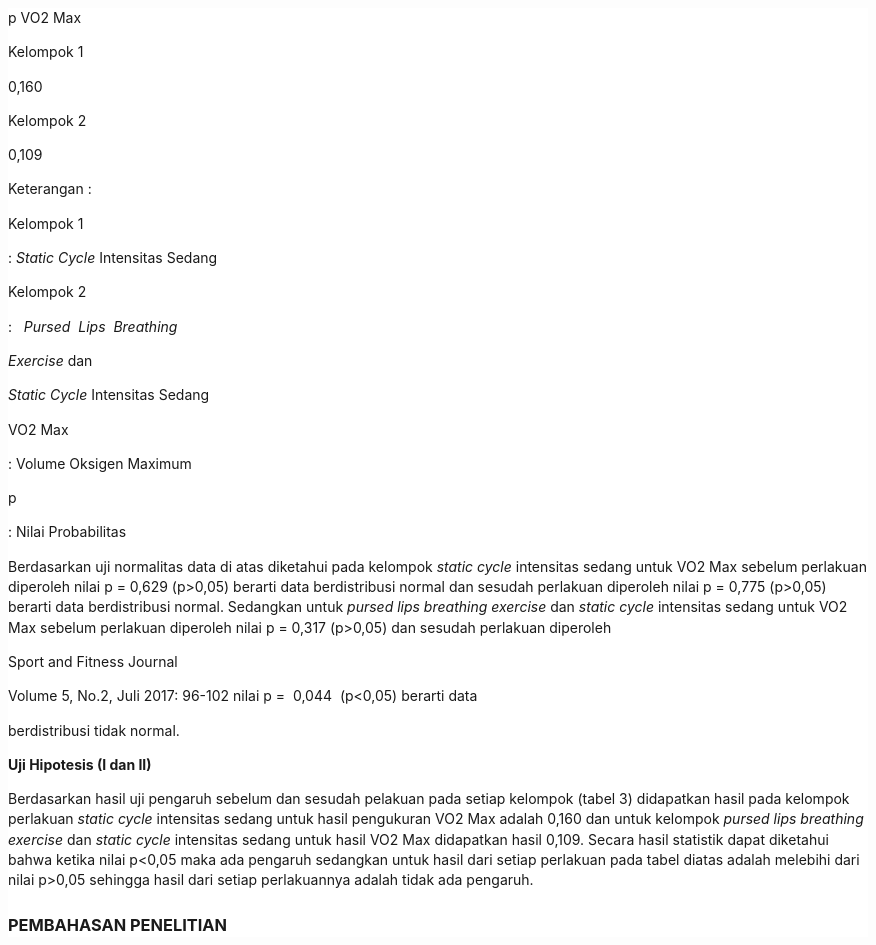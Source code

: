 <p><span class="font4">p VO</span><span class="font2">2 </span><span class="font4">Max</span></p></td></tr>
<tr><td style="vertical-align:bottom;">
<p><span class="font4">Kelompok 1</span></p></td><td style="vertical-align:bottom;">
<p><span class="font4">0,160</span></p></td></tr>
<tr><td style="vertical-align:bottom;">
<p><span class="font4">Kelompok 2</span></p></td><td style="vertical-align:bottom;">
<p><span class="font4">0,109</span></p></td></tr>
<tr><td style="vertical-align:bottom;">
<p><span class="font4">Keterangan :</span></p>
<p><span class="font4">Kelompok 1</span></p></td><td style="vertical-align:bottom;">
<p><span class="font4">: </span><span class="font4" style="font-style:italic;">Static Cycle</span><span class="font4"> Intensitas Sedang</span></p></td></tr>
<tr><td style="vertical-align:bottom;">
<p><span class="font4">Kelompok 2</span></p></td><td style="vertical-align:bottom;">
<p><span class="font4">: &nbsp;&nbsp;</span><span class="font4" style="font-style:italic;">Pursed &nbsp;Lips &nbsp;Breathing</span></p></td></tr>
<tr><td style="vertical-align:top;"></td><td style="vertical-align:top;">
<p><span class="font4" style="font-style:italic;">Exercise</span><span class="font4"> dan</span></p></td></tr>
<tr><td style="vertical-align:top;"></td><td style="vertical-align:bottom;">
<p><span class="font4" style="font-style:italic;">Static Cycle</span><span class="font4"> Intensitas Sedang</span></p></td></tr>
<tr><td style="vertical-align:bottom;">
<p><span class="font4">VO</span><span class="font2">2 </span><span class="font4">Max</span></p></td><td style="vertical-align:bottom;">
<p><span class="font4">: Volume Oksigen Maximum</span></p></td></tr>
<tr><td style="vertical-align:bottom;">
<p><span class="font4">p</span></p></td><td style="vertical-align:bottom;">
<p><span class="font4">: Nilai Probabilitas</span></p></td></tr>
</table>
<p><span class="font4">Berdasarkan uji normalitas data di atas diketahui pada kelompok </span><span class="font4" style="font-style:italic;">static cycle </span><span class="font4">intensitas sedang untuk VO</span><span class="font2">2 </span><span class="font4">Max sebelum perlakuan diperoleh nilai p = 0,629 (p&gt;0,05) berarti data berdistribusi normal dan sesudah perlakuan diperoleh nilai p = 0,775 (p&gt;0,05) berarti data berdistribusi normal. Sedangkan untuk </span><span class="font4" style="font-style:italic;">pursed lips breathing exercise</span><span class="font4"> dan </span><span class="font4" style="font-style:italic;">static cycle</span><span class="font4"> intensitas sedang untuk VO</span><span class="font2">2 </span><span class="font4">Max sebelum perlakuan diperoleh nilai p = 0,317 (p&gt;0,05) dan sesudah perlakuan diperoleh</span></p>
<p><span class="font3">Sport and Fitness Journal</span></p>
<p><span class="font3">Volume 5, No.2, Juli 2017: 96-102 </span><span class="font4">nilai p = &nbsp;0,044 &nbsp;(p&lt;0,05) berarti data</span></p>
<p><span class="font4">berdistribusi tidak normal.</span></p>
<p><span class="font4" style="font-weight:bold;">Uji Hipotesis (I dan II)</span></p>
<p><span class="font4">Berdasarkan hasil uji pengaruh sebelum dan sesudah pelakuan pada setiap kelompok (tabel 3) didapatkan hasil pada kelompok perlakuan </span><span class="font4" style="font-style:italic;">static cycle</span><span class="font4"> intensitas sedang untuk hasil pengukuran VO</span><span class="font2">2 </span><span class="font4">Max adalah 0,160 dan untuk kelompok </span><span class="font4" style="font-style:italic;">pursed lips breathing exercise</span><span class="font4"> dan </span><span class="font4" style="font-style:italic;">static cycle</span><span class="font4"> intensitas sedang untuk hasil VO</span><span class="font2">2 </span><span class="font4">Max didapatkan hasil 0,109. Secara hasil statistik dapat diketahui bahwa ketika nilai p&lt;0,05 maka ada pengaruh sedangkan untuk hasil dari setiap perlakuan pada tabel diatas adalah melebihi dari nilai p&gt;0,05 sehingga hasil dari setiap perlakuannya adalah tidak ada pengaruh.</span></p>
<h3><a name="bookmark18"></a><span class="font4" style="font-weight:bold;"><a name="bookmark19"></a>PEMBAHASAN PENELITIAN</span></h3>
